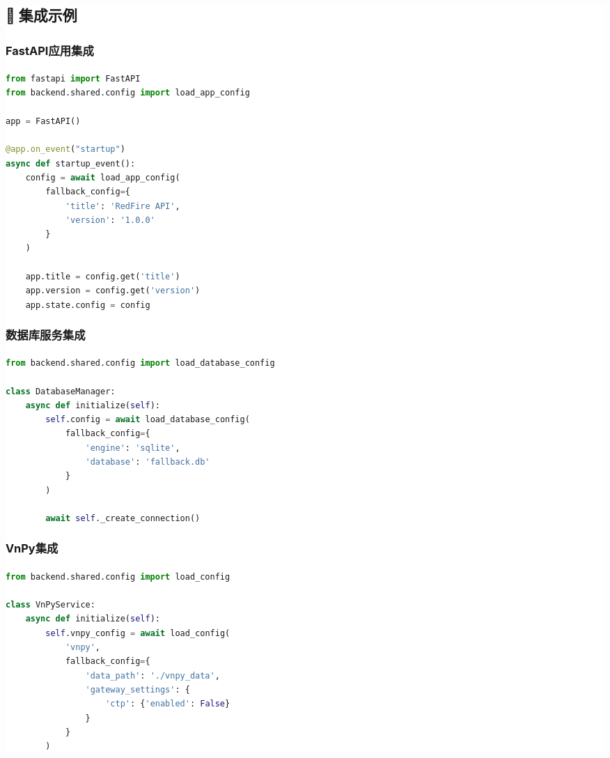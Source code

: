 ## 📝 集成示例

### FastAPI应用集成
```python
from fastapi import FastAPI
from backend.shared.config import load_app_config

app = FastAPI()

@app.on_event("startup")
async def startup_event():
    config = await load_app_config(
        fallback_config={
            'title': 'RedFire API',
            'version': '1.0.0'
        }
    )
    
    app.title = config.get('title')
    app.version = config.get('version')
    app.state.config = config
```

### 数据库服务集成
```python
from backend.shared.config import load_database_config

class DatabaseManager:
    async def initialize(self):
        self.config = await load_database_config(
            fallback_config={
                'engine': 'sqlite',
                'database': 'fallback.db'
            }
        )
        
        await self._create_connection()
```

### VnPy集成
```python
from backend.shared.config import load_config

class VnPyService:
    async def initialize(self):
        self.vnpy_config = await load_config(
            'vnpy',
            fallback_config={
                'data_path': './vnpy_data',
                'gateway_settings': {
                    'ctp': {'enabled': False}
                }
            }
        )
```
